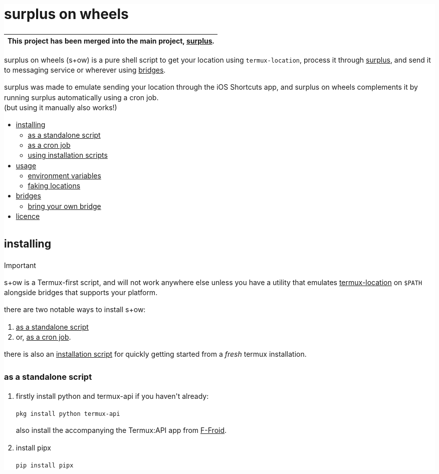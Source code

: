 # surplus on wheels

| This project has been merged into the main project, [surplus](https://github.com/markjoshwel/surplus). |
| - |

surplus on wheels (s+ow) is a pure shell script to get your location using
`termux-location`, process it through [surplus](https://github.com/markjoshwel/surplus),
and send it to messaging service or wherever using [bridges](#bridges).

surplus was made to emulate sending your location through the iOS Shortcuts app, and
surplus on wheels complements it by running surplus automatically using a cron job.  
(but using it manually also works!)

- [installing](#installing)
  - [as a standalone script](#as-a-standalone-script)
  - [as a cron job](#as-a-cron-job)
  - [using installation scripts](#using-installation-scripts)
- [usage](#usage)
  - [environment variables](#environment-variables)
  - [faking locations](#faking-locations)
- [bridges](#bridges)
  - [bring your own bridge](#bring-your-own-bridge)
- [licence](#licence)

## installing

> [!IMPORTANT]  
> s+ow is a Termux-first script, and will not work anywhere else unless you have
> a utility that emulates [termux-location](https://wiki.termux.com/wiki/termux-location)
> on `$PATH` alongside bridges that supports your platform.

there are two notable ways to install s+ow:

1. [as a standalone script](#as-a-standalone-script)
2. or, [as a cron job](#as-a-cron-job).

there is also an [installation script](#using-installation-scripts) for quickly getting
started from a _fresh_ termux installation.

### as a standalone script

1. firstly install python and termux-api if you haven't already:

   ```text
   pkg install python termux-api
   ```

   also install the accompanying the Termux:API app from [F-Froid](https://f-droid.org/en/packages/com.termux.api/).

2. install pipx

   ```text
   pip install pipx
   ```
